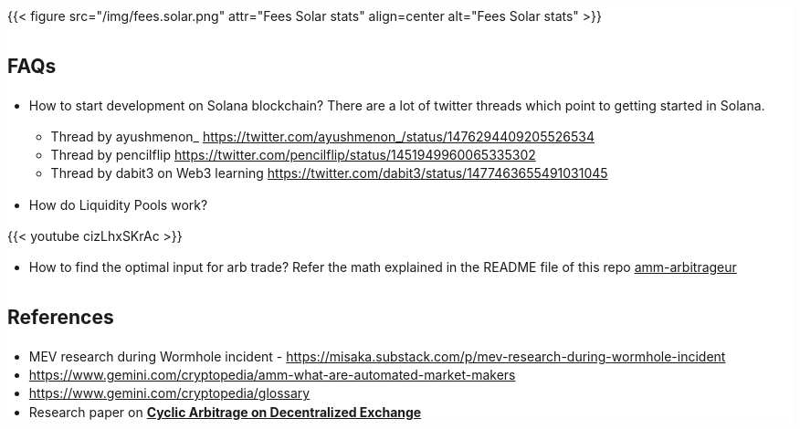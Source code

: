 {{< figure src="/img/fees.solar.png" attr="Fees Solar stats" align=center alt="Fees Solar stats" >}}

## FAQs
- How to start development on Solana blockchain?
There are a lot of twitter threads which point to getting started in Solana. 
  - Thread by ayushmenon_ <https://twitter.com/ayushmenon_/status/1476294409205526534>
  - Thread by pencilflip <https://twitter.com/pencilflip/status/1451949960065335302>
  - Thread by dabit3 on Web3 learning <https://twitter.com/dabit3/status/1477463655491031045>

- How do Liquidity Pools work?

{{< youtube cizLhxSKrAc >}}

- How to find the optimal input for arb trade?
Refer the math explained in the README file of this repo [amm-arbitrageur](https://github.com/paco0x/amm-arbitrageur)

## References
- MEV research during Wormhole incident - <https://misaka.substack.com/p/mev-research-during-wormhole-incident>
- <https://www.gemini.com/cryptopedia/amm-what-are-automated-market-makers>
- <https://www.gemini.com/cryptopedia/glossary>
- Research paper on [**Cyclic Arbitrage on Decentralized Exchange**](https://arxiv.org/pdf/2105.02784.pdf)

